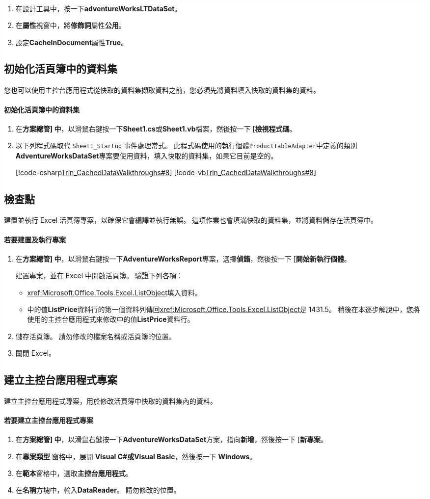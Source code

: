 1.  在設計工具中，按一下**adventureWorksLTDataSet**。  
  
2.  在**屬性**視窗中，將**修飾詞**屬性**公用**。  
  
3.  設定**CacheInDocument**屬性**True**。  
  
## <a name="initializing-the-dataset-in-the-workbook"></a>初始化活頁簿中的資料集  
 您也可以使用主控台應用程式從快取的資料集擷取資料之前，您必須先將資料填入快取的資料集的資料。  
  
#### <a name="to-initialize-the-dataset-in-the-workbook"></a>初始化活頁簿中的資料集  
  
1.  在**方案總管] 中**，以滑鼠右鍵按一下**Sheet1.cs**或**Sheet1.vb**檔案，然後按一下 [**檢視程式碼**。  
  
2.  以下列程式碼取代 `Sheet1_Startup` 事件處理常式。 此程式碼使用的執行個體`ProductTableAdapter`中定義的類別**AdventureWorksDataSet**專案要使用資料，填入快取的資料集，如果它目前是空的。  
  
     [!code-csharp[Trin_CachedDataWalkthroughs#8](../vsto/codesnippet/CSharp/AdventureWorksDataSet/AdventureWorksReport/Sheet1.cs#8)]
     [!code-vb[Trin_CachedDataWalkthroughs#8](../vsto/codesnippet/VisualBasic/AdventureWorksDataSet/AdventureWorksReport/Sheet1.vb#8)]  
  
## <a name="checkpoint"></a>檢查點  
 建置並執行 Excel 活頁簿專案，以確保它會編譯並執行無誤。 這項作業也會填滿快取的資料集，並將資料儲存在活頁簿中。  
  
#### <a name="to-build-and-run-the-project"></a>若要建置及執行專案  
  
1.  在**方案總管] 中**，以滑鼠右鍵按一下**AdventureWorksReport**專案，選擇**偵錯**，然後按一下 [**開始新執行個體**。  
  
     建置專案，並在 Excel 中開啟活頁簿。 驗證下列各項：  
  
    -   <xref:Microsoft.Office.Tools.Excel.ListObject>填入資料。  
  
    -   中的值**ListPrice**資料行的第一個資料列傳回<xref:Microsoft.Office.Tools.Excel.ListObject>是 1431.5。 稍後在本逐步解說中，您將使用的主控台應用程式來修改中的值**ListPrice**資料行。  
  
2.  儲存活頁簿。 請勿修改的檔案名稱或活頁簿的位置。  
  
3.  關閉 Excel。  
  
## <a name="creating-a-console-application-project"></a>建立主控台應用程式專案  
 建立主控台應用程式專案，用於修改活頁簿中快取的資料集內的資料。  
  
#### <a name="to-create-the-console-application-project"></a>若要建立主控台應用程式專案  
  
1.  在**方案總管] 中**，以滑鼠右鍵按一下**AdventureWorksDataSet**方案，指向**新增**，然後按一下 [**新專案**。  
  
2.  在**專案類型** 窗格中，展開  **Visual C#**或**Visual Basic**，然後按一下  **Windows**。  
  
3.  在**範本**窗格中，選取**主控台應用程式**。  
  
4.  在**名稱**方塊中，輸入**DataReader**。 請勿修改的位置。  
  